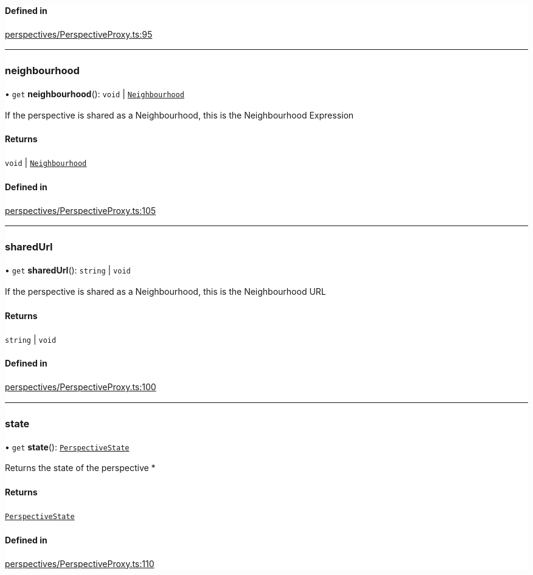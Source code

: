 #### Defined in

[perspectives/PerspectiveProxy.ts:95](https://github.com/perspect3vism/ad4m/blob/d9ddd7e2/core/src/perspectives/PerspectiveProxy.ts#L95)

___

### neighbourhood

• `get` **neighbourhood**(): `void` \| [`Neighbourhood`](neighbourhood_Neighbourhood.Neighbourhood.md)

If the perspective is shared as a Neighbourhood, this is the Neighbourhood Expression

#### Returns

`void` \| [`Neighbourhood`](neighbourhood_Neighbourhood.Neighbourhood.md)

#### Defined in

[perspectives/PerspectiveProxy.ts:105](https://github.com/perspect3vism/ad4m/blob/d9ddd7e2/core/src/perspectives/PerspectiveProxy.ts#L105)

___

### sharedUrl

• `get` **sharedUrl**(): `string` \| `void`

If the perspective is shared as a Neighbourhood, this is the Neighbourhood URL

#### Returns

`string` \| `void`

#### Defined in

[perspectives/PerspectiveProxy.ts:100](https://github.com/perspect3vism/ad4m/blob/d9ddd7e2/core/src/perspectives/PerspectiveProxy.ts#L100)

___

### state

• `get` **state**(): [`PerspectiveState`](../enums/perspectives_PerspectiveHandle.PerspectiveState.md)

Returns the state of the perspective *

#### Returns

[`PerspectiveState`](../enums/perspectives_PerspectiveHandle.PerspectiveState.md)

#### Defined in

[perspectives/PerspectiveProxy.ts:110](https://github.com/perspect3vism/ad4m/blob/d9ddd7e2/core/src/perspectives/PerspectiveProxy.ts#L110)
